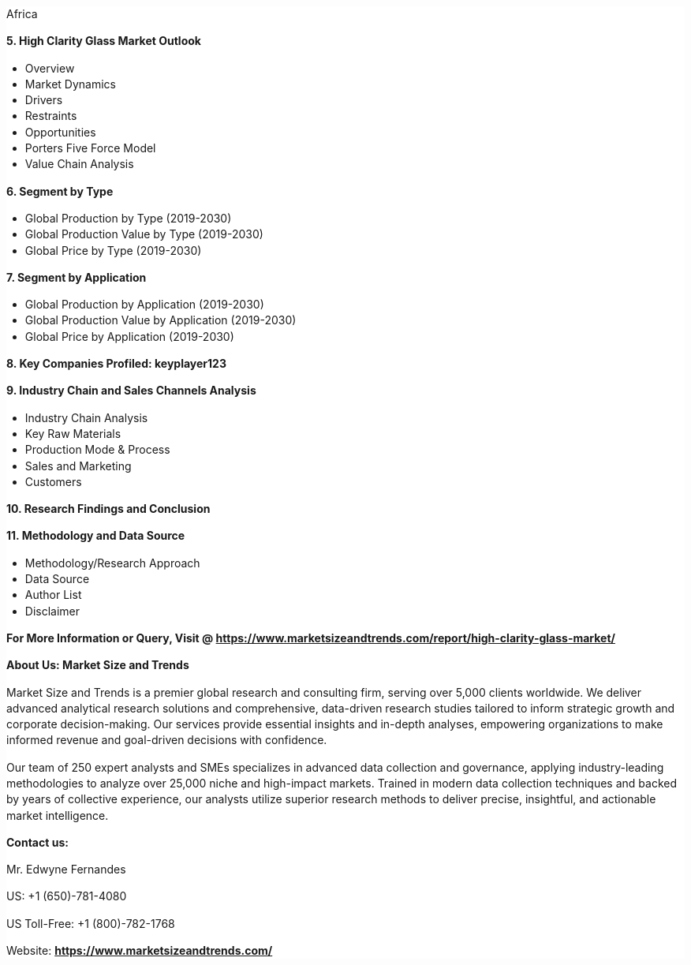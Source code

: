 Africa</li></ul><p><strong>5. High Clarity Glass Market Outlook</strong></p><ul><li>Overview</li><li>Market Dynamics</li><li>Drivers</li><li>Restraints</li><li>Opportunities</li><li>Porters Five Force Model</li><li>Value Chain Analysis&nbsp;</li></ul><p><strong>6. Segment by Type</strong></p><ul><li>Global Production by Type (2019-2030)</li><li>Global Production Value by Type (2019-2030)</li><li>Global Price by Type (2019-2030)</li></ul><p><strong>7. Segment by Application</strong></p><ul><li>Global Production by Application (2019-2030)</li><li>Global Production Value by Application (2019-2030)</li><li>Global Price by Application (2019-2030)</li></ul><p><strong>8. Key Companies Profiled: keyplayer123</strong></p><p><strong>9. Industry Chain and Sales Channels Analysis</strong></p><ul><li>Industry Chain Analysis</li><li>Key Raw Materials</li><li>Production Mode &amp; Process</li><li>Sales and Marketing</li><li>Customers</li></ul><p><strong>10. Research Findings and Conclusion</strong></p><p><strong>11. Methodology and Data Source</strong></p><ul><li>Methodology/Research Approach</li><li>Data Source</li><li>Author List</li><li>Disclaimer</li></ul></p><p><strong>For More Information or Query, Visit @ <a href="https://www.marketsizeandtrends.com/report/high-clarity-glass-market/">https://www.marketsizeandtrends.com/report/high-clarity-glass-market/</a></strong></p><p><strong>About Us: Market Size and Trends</strong></p><p>Market Size and Trends is a premier global research and consulting firm, serving over 5,000 clients worldwide. We deliver advanced analytical research solutions and comprehensive, data-driven research studies tailored to inform strategic growth and corporate decision-making. Our services provide essential insights and in-depth analyses, empowering organizations to make informed revenue and goal-driven decisions with confidence.</p><p>Our team of 250 expert analysts and SMEs specializes in advanced data collection and governance, applying industry-leading methodologies to analyze over 25,000 niche and high-impact markets. Trained in modern data collection techniques and backed by years of collective experience, our analysts utilize superior research methods to deliver precise, insightful, and actionable market intelligence.</p><p><strong>Contact us:</strong></p><p>Mr. Edwyne Fernandes</p><p>US: +1 (650)-781-4080</p><p>US Toll-Free: +1 (800)-782-1768</p><p>Website: <strong><a href="https://www.marketsizeandtrends.com/">https://www.marketsizeandtrends.com/</a></strong></p>
